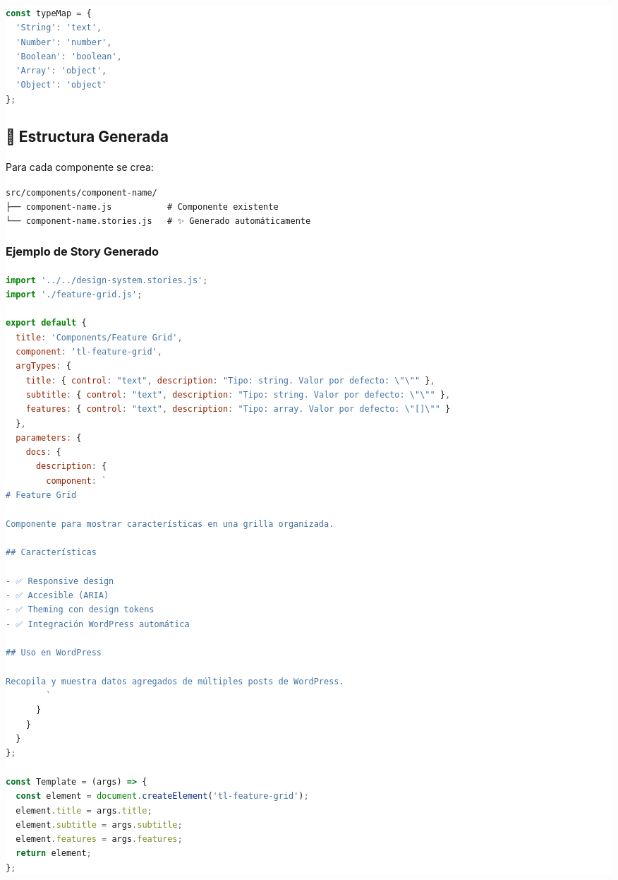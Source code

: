 ```javascript
const typeMap = {
  'String': 'text',
  'Number': 'number', 
  'Boolean': 'boolean',
  'Array': 'object',
  'Object': 'object'
};
```

## 📁 Estructura Generada

Para cada componente se crea:

```
src/components/component-name/
├── component-name.js           # Componente existente
└── component-name.stories.js   # ✨ Generado automáticamente
```

### Ejemplo de Story Generado

```javascript
import '../../design-system.stories.js';
import './feature-grid.js';

export default {
  title: 'Components/Feature Grid',
  component: 'tl-feature-grid',
  argTypes: {
    title: { control: "text", description: "Tipo: string. Valor por defecto: \"\"" },
    subtitle: { control: "text", description: "Tipo: string. Valor por defecto: \"\"" },
    features: { control: "text", description: "Tipo: array. Valor por defecto: \"[]\"" }
  },
  parameters: {
    docs: {
      description: {
        component: `
# Feature Grid

Componente para mostrar características en una grilla organizada.

## Características

- ✅ Responsive design
- ✅ Accesible (ARIA)
- ✅ Theming con design tokens
- ✅ Integración WordPress automática

## Uso en WordPress

Recopila y muestra datos agregados de múltiples posts de WordPress.
        `
      }
    }
  }
};

const Template = (args) => {
  const element = document.createElement('tl-feature-grid');
  element.title = args.title;
  element.subtitle = args.subtitle;
  element.features = args.features;
  return element;
};
```